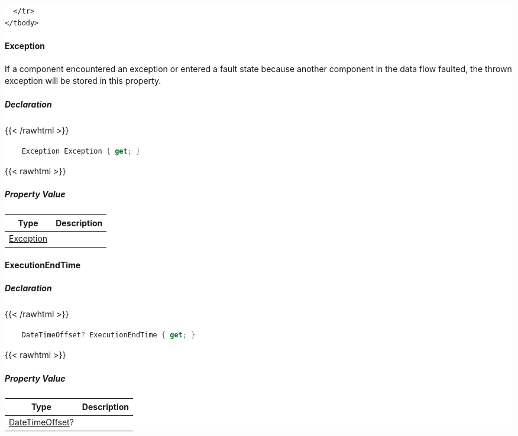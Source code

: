       </tr>
    </tbody>
  </table>
  <a id="ETLBox_IDataFlowComponent_Exception_" data-uid="ETLBox.IDataFlowComponent.Exception*"></a>
  <h4 id="ETLBox_IDataFlowComponent_Exception" data-uid="ETLBox.IDataFlowComponent.Exception">Exception</h4>
  <div class="markdown level1 summary"><p>If a component encountered an exception or entered a fault state because another component
in the data flow faulted, the thrown exception will be stored in this property.</p>
</div>
  <div class="markdown level1 conceptual"></div>
  <h5 class="declaration">Declaration</h5>
{{< /rawhtml >}}

```C#
    Exception Exception { get; }
```

{{< rawhtml >}}
  <h5 class="propertyValue">Property Value</h5>
  <table class="table table-bordered table-condensed">
    <thead>
      <tr>
        <th>Type</th>
        <th>Description</th>
      </tr>
    </thead>
    <tbody>
      <tr>
        <td><a class="xref" href="https://learn.microsoft.com/dotnet/api/system.exception">Exception</a></td>
        <td></td>
      </tr>
    </tbody>
  </table>
  <a id="ETLBox_IDataFlowComponent_ExecutionEndTime_" data-uid="ETLBox.IDataFlowComponent.ExecutionEndTime*"></a>
  <h4 id="ETLBox_IDataFlowComponent_ExecutionEndTime" data-uid="ETLBox.IDataFlowComponent.ExecutionEndTime">ExecutionEndTime</h4>
  <div class="markdown level1 summary"></div>
  <div class="markdown level1 conceptual"></div>
  <h5 class="declaration">Declaration</h5>
{{< /rawhtml >}}

```C#
    DateTimeOffset? ExecutionEndTime { get; }
```

{{< rawhtml >}}
  <h5 class="propertyValue">Property Value</h5>
  <table class="table table-bordered table-condensed">
    <thead>
      <tr>
        <th>Type</th>
        <th>Description</th>
      </tr>
    </thead>
    <tbody>
      <tr>
        <td><a class="xref" href="https://learn.microsoft.com/dotnet/api/system.datetimeoffset">DateTimeOffset</a>?</td>
        <td></td>
      </tr>
    </tbody>
  </table>